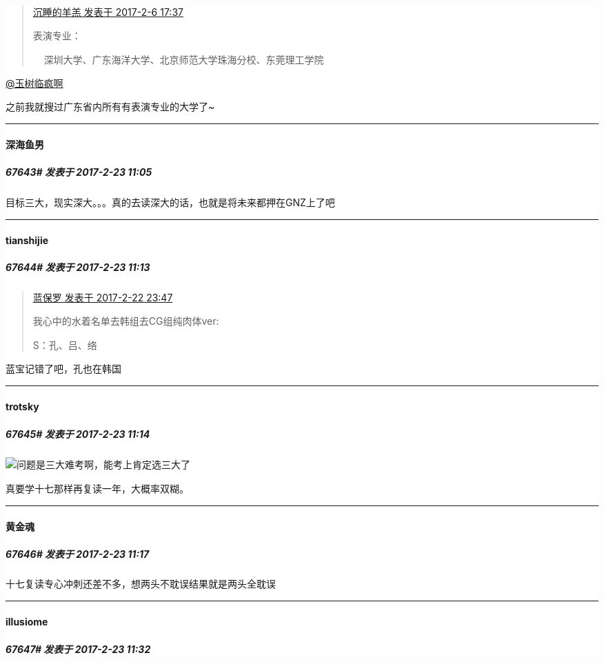 
<blockquote><a href="httphttps://bbs.saraba1st.com/2b/forum.php?mod=redirect&amp;goto=findpost&amp;pid=35127810&amp;ptid=1105387" target="_blank">沉睡的羊羔 发表于 2017-2-6 17:37</a>

表演专业：


    深圳大学、广东海洋大学、北京师范大学珠海分校、东莞理工学院</blockquote>
[@玉树临疯啊](https://bbs.saraba1st.com/2b/home.php?mod=space&amp;uid=107863) 

之前我就搜过广东省内所有有表演专业的大学了~ 


-----

####  深海鱼男  
##### 67643#       发表于 2017-2-23 11:05


目标三大，现实深大。。。真的去读深大的话，也就是将未来都押在GNZ上了吧


-----

####  tianshijie  
##### 67644#       发表于 2017-2-23 11:13


<blockquote><a href="httphttps://bbs.saraba1st.com/2b/forum.php?mod=redirect&amp;goto=findpost&amp;pid=35297834&amp;ptid=1105387" target="_blank">蓝保罗 发表于 2017-2-22 23:47</a>

我心中的水着名单去韩组去CG组纯肉体ver:


S：孔、吕、络</blockquote>
蓝宝记错了吧，孔也在韩国


-----

####  trotsky  
##### 67645#       发表于 2017-2-23 11:14


<img src="https://static.saraba1st.com/image/smiley/face/14.gif" referrerpolicy="no-referrer">问题是三大难考啊，能考上肯定选三大了


真要学十七那样再复读一年，大概率双糊。


-----

####  黄金魂  
##### 67646#       发表于 2017-2-23 11:17


十七复读专心冲刺还差不多，想两头不耽误结果就是两头全耽误


-----

####  illusiome  
##### 67647#       发表于 2017-2-23 11:32
